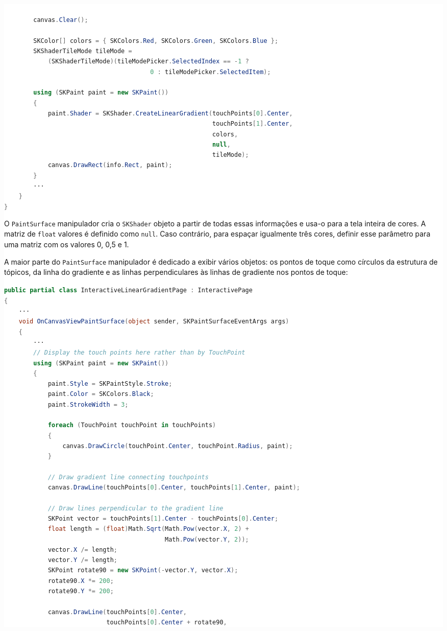 ```csharp

        canvas.Clear();

        SKColor[] colors = { SKColors.Red, SKColors.Green, SKColors.Blue };
        SKShaderTileMode tileMode =
            (SKShaderTileMode)(tileModePicker.SelectedIndex == -1 ?
                                        0 : tileModePicker.SelectedItem);

        using (SKPaint paint = new SKPaint())
        {
            paint.Shader = SKShader.CreateLinearGradient(touchPoints[0].Center,
                                                         touchPoints[1].Center,
                                                         colors,
                                                         null,
                                                         tileMode);
            canvas.DrawRect(info.Rect, paint);
        }
        ···
    }
}
```

O `PaintSurface` manipulador cria o `SKShader` objeto a partir de todas essas informações e usa-o para a tela inteira de cores. A matriz de `float` valores é definido como `null`. Caso contrário, para espaçar igualmente três cores, definir esse parâmetro para uma matriz com os valores 0, 0,5 e 1.

A maior parte do `PaintSurface` manipulador é dedicado a exibir vários objetos: os pontos de toque como círculos da estrutura de tópicos, da linha do gradiente e as linhas perpendiculares às linhas de gradiente nos pontos de toque:

```csharp
public partial class InteractiveLinearGradientPage : InteractivePage
{
    ···
    void OnCanvasViewPaintSurface(object sender, SKPaintSurfaceEventArgs args)
    {
        ···
        // Display the touch points here rather than by TouchPoint
        using (SKPaint paint = new SKPaint())
        {
            paint.Style = SKPaintStyle.Stroke;
            paint.Color = SKColors.Black;
            paint.StrokeWidth = 3;

            foreach (TouchPoint touchPoint in touchPoints)
            {
                canvas.DrawCircle(touchPoint.Center, touchPoint.Radius, paint);
            }

            // Draw gradient line connecting touchpoints
            canvas.DrawLine(touchPoints[0].Center, touchPoints[1].Center, paint);

            // Draw lines perpendicular to the gradient line
            SKPoint vector = touchPoints[1].Center - touchPoints[0].Center;
            float length = (float)Math.Sqrt(Math.Pow(vector.X, 2) +
                                            Math.Pow(vector.Y, 2));
            vector.X /= length;
            vector.Y /= length;
            SKPoint rotate90 = new SKPoint(-vector.Y, vector.X);
            rotate90.X *= 200;
            rotate90.Y *= 200;

            canvas.DrawLine(touchPoints[0].Center, 
                            touchPoints[0].Center + rotate90, 
```
